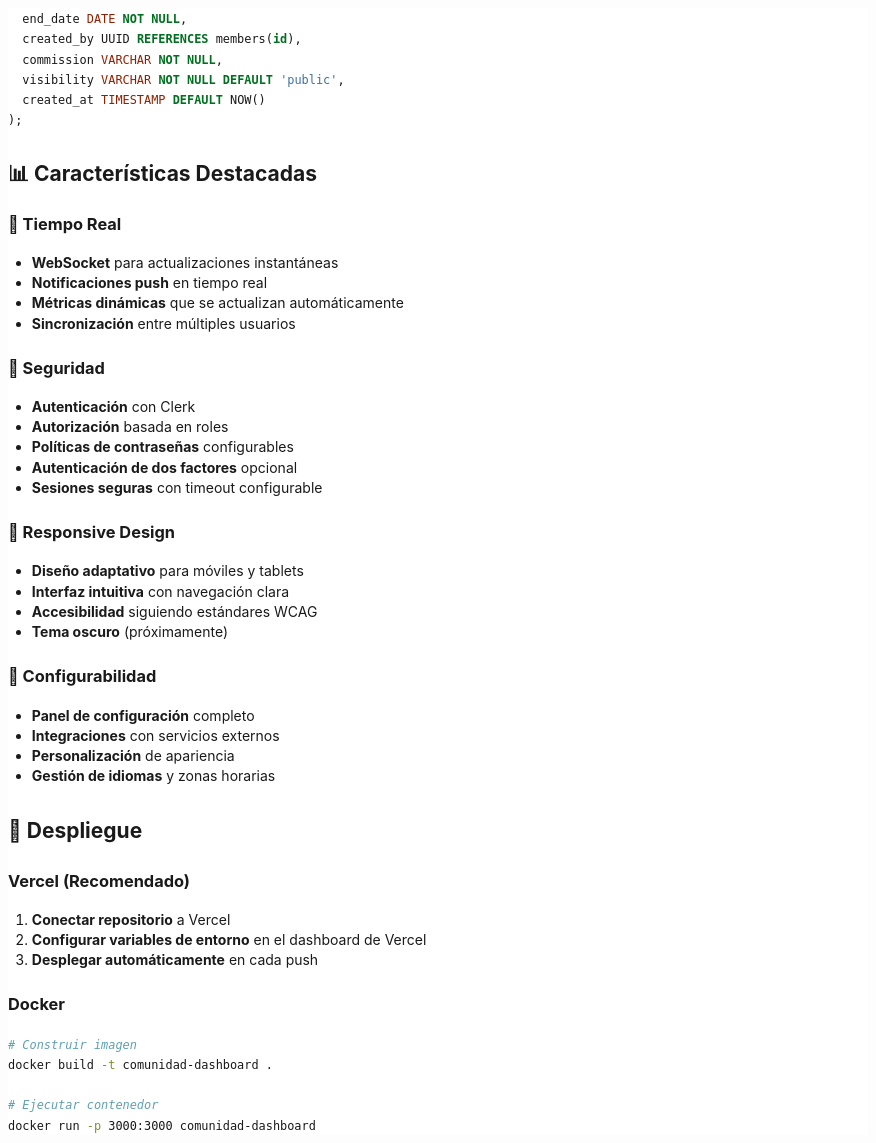 ```sql
  end_date DATE NOT NULL,
  created_by UUID REFERENCES members(id),
  commission VARCHAR NOT NULL,
  visibility VARCHAR NOT NULL DEFAULT 'public',
  created_at TIMESTAMP DEFAULT NOW()
);
```

## 📊 Características Destacadas

### 🔄 Tiempo Real
- **WebSocket** para actualizaciones instantáneas
- **Notificaciones push** en tiempo real
- **Métricas dinámicas** que se actualizan automáticamente
- **Sincronización** entre múltiples usuarios

### 🔐 Seguridad
- **Autenticación** con Clerk
- **Autorización** basada en roles
- **Políticas de contraseñas** configurables
- **Autenticación de dos factores** opcional
- **Sesiones seguras** con timeout configurable

### 📱 Responsive Design
- **Diseño adaptativo** para móviles y tablets
- **Interfaz intuitiva** con navegación clara
- **Accesibilidad** siguiendo estándares WCAG
- **Tema oscuro** (próximamente)

### 🔧 Configurabilidad
- **Panel de configuración** completo
- **Integraciones** con servicios externos
- **Personalización** de apariencia
- **Gestión de idiomas** y zonas horarias

## 🚀 Despliegue

### Vercel (Recomendado)

1. **Conectar repositorio** a Vercel
2. **Configurar variables de entorno** en el dashboard de Vercel
3. **Desplegar automáticamente** en cada push

### Docker

```bash
# Construir imagen
docker build -t comunidad-dashboard .

# Ejecutar contenedor
docker run -p 3000:3000 comunidad-dashboard
```
